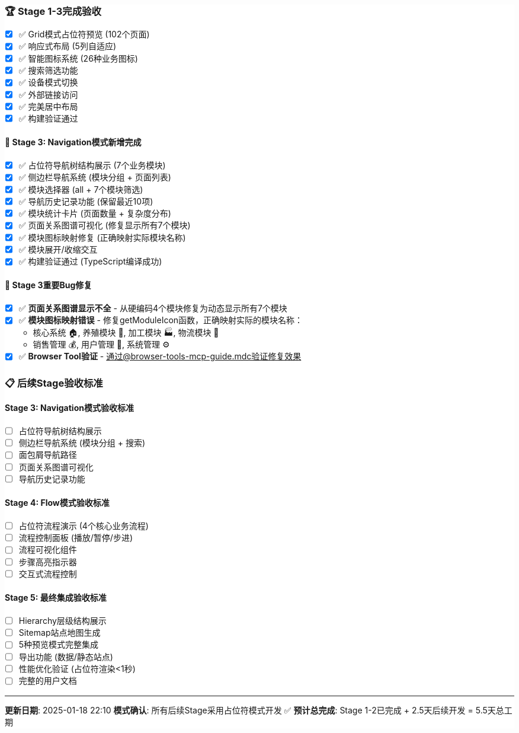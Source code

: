 ### **🏆 Stage 1-3完成验收**
- [x] ✅ Grid模式占位符预览 (102个页面)
- [x] ✅ 响应式布局 (5列自适应)
- [x] ✅ 智能图标系统 (26种业务图标)
- [x] ✅ 搜索筛选功能
- [x] ✅ 设备模式切换
- [x] ✅ 外部链接访问
- [x] ✅ 完美居中布局
- [x] ✅ 构建验证通过

#### **🎯 Stage 3: Navigation模式新增完成**
- [x] ✅ 占位符导航树结构展示 (7个业务模块)
- [x] ✅ 侧边栏导航系统 (模块分组 + 页面列表)
- [x] ✅ 模块选择器 (all + 7个模块筛选)
- [x] ✅ 导航历史记录功能 (保留最近10项)
- [x] ✅ 模块统计卡片 (页面数量 + 复杂度分布)
- [x] ✅ 页面关系图谱可视化 (修复显示所有7个模块)
- [x] ✅ 模块图标映射修复 (正确映射实际模块名称)
- [x] ✅ 模块展开/收缩交互
- [x] ✅ 构建验证通过 (TypeScript编译成功)

#### **🐛 Stage 3重要Bug修复**
- [x] ✅ **页面关系图谱显示不全** - 从硬编码4个模块修复为动态显示所有7个模块
- [x] ✅ **模块图标映射错误** - 修复getModuleIcon函数，正确映射实际的模块名称：
  - 核心系统 🏠, 养殖模块 🌾, 加工模块 🏭, 物流模块 🚛
  - 销售管理 💰, 用户管理 👥, 系统管理 ⚙️
- [x] ✅ **Browser Tool验证** - 通过@browser-tools-mcp-guide.mdc验证修复效果

### **📋 后续Stage验收标准**

#### **Stage 3: Navigation模式验收标准**
- [ ] 占位符导航树结构展示
- [ ] 侧边栏导航系统 (模块分组 + 搜索)
- [ ] 面包屑导航路径
- [ ] 页面关系图谱可视化
- [ ] 导航历史记录功能

#### **Stage 4: Flow模式验收标准**
- [ ] 占位符流程演示 (4个核心业务流程)
- [ ] 流程控制面板 (播放/暂停/步进)
- [ ] 流程可视化组件
- [ ] 步骤高亮指示器
- [ ] 交互式流程控制

#### **Stage 5: 最终集成验收标准**
- [ ] Hierarchy层级结构展示
- [ ] Sitemap站点地图生成
- [ ] 5种预览模式完整集成
- [ ] 导出功能 (数据/静态站点)
- [ ] 性能优化验证 (占位符渲染<1秒)
- [ ] 完整的用户文档

---

**更新日期**: 2025-01-18 22:10
**模式确认**: 所有后续Stage采用占位符模式开发 ✅
**预计总完成**: Stage 1-2已完成 + 2.5天后续开发 = 5.5天总工期
